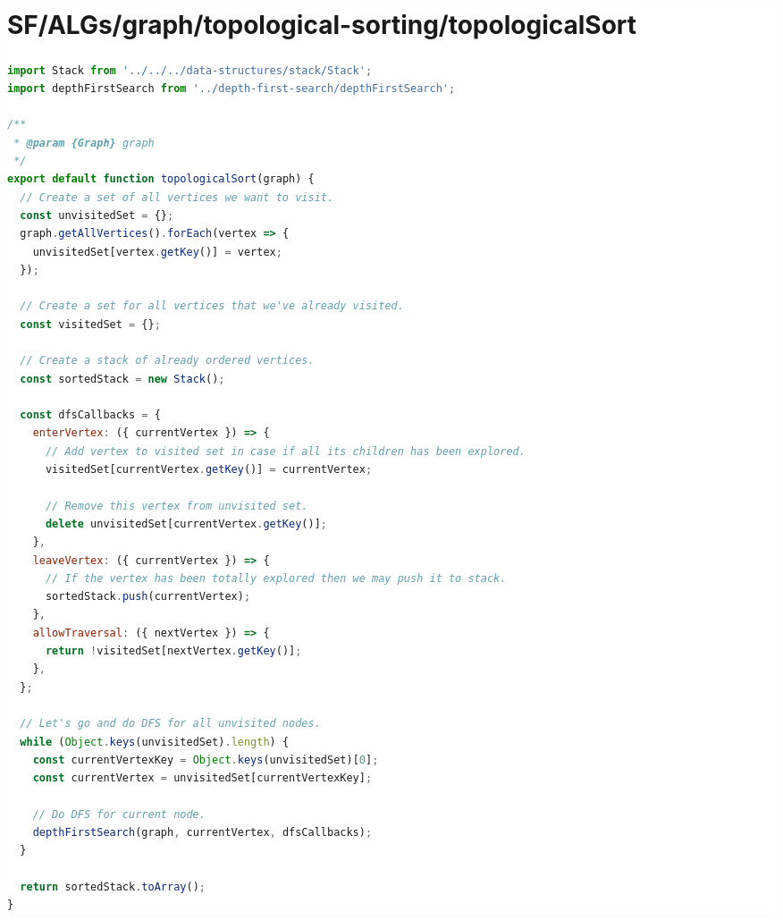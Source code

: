 # SF/ALGs/graph/topological-sorting/topologicalSort

```js
import Stack from '../../../data-structures/stack/Stack';
import depthFirstSearch from '../depth-first-search/depthFirstSearch';

/**
 * @param {Graph} graph
 */
export default function topologicalSort(graph) {
  // Create a set of all vertices we want to visit.
  const unvisitedSet = {};
  graph.getAllVertices().forEach(vertex => {
    unvisitedSet[vertex.getKey()] = vertex;
  });

  // Create a set for all vertices that we've already visited.
  const visitedSet = {};

  // Create a stack of already ordered vertices.
  const sortedStack = new Stack();

  const dfsCallbacks = {
    enterVertex: ({ currentVertex }) => {
      // Add vertex to visited set in case if all its children has been explored.
      visitedSet[currentVertex.getKey()] = currentVertex;

      // Remove this vertex from unvisited set.
      delete unvisitedSet[currentVertex.getKey()];
    },
    leaveVertex: ({ currentVertex }) => {
      // If the vertex has been totally explored then we may push it to stack.
      sortedStack.push(currentVertex);
    },
    allowTraversal: ({ nextVertex }) => {
      return !visitedSet[nextVertex.getKey()];
    },
  };

  // Let's go and do DFS for all unvisited nodes.
  while (Object.keys(unvisitedSet).length) {
    const currentVertexKey = Object.keys(unvisitedSet)[0];
    const currentVertex = unvisitedSet[currentVertexKey];

    // Do DFS for current node.
    depthFirstSearch(graph, currentVertex, dfsCallbacks);
  }

  return sortedStack.toArray();
}
```
